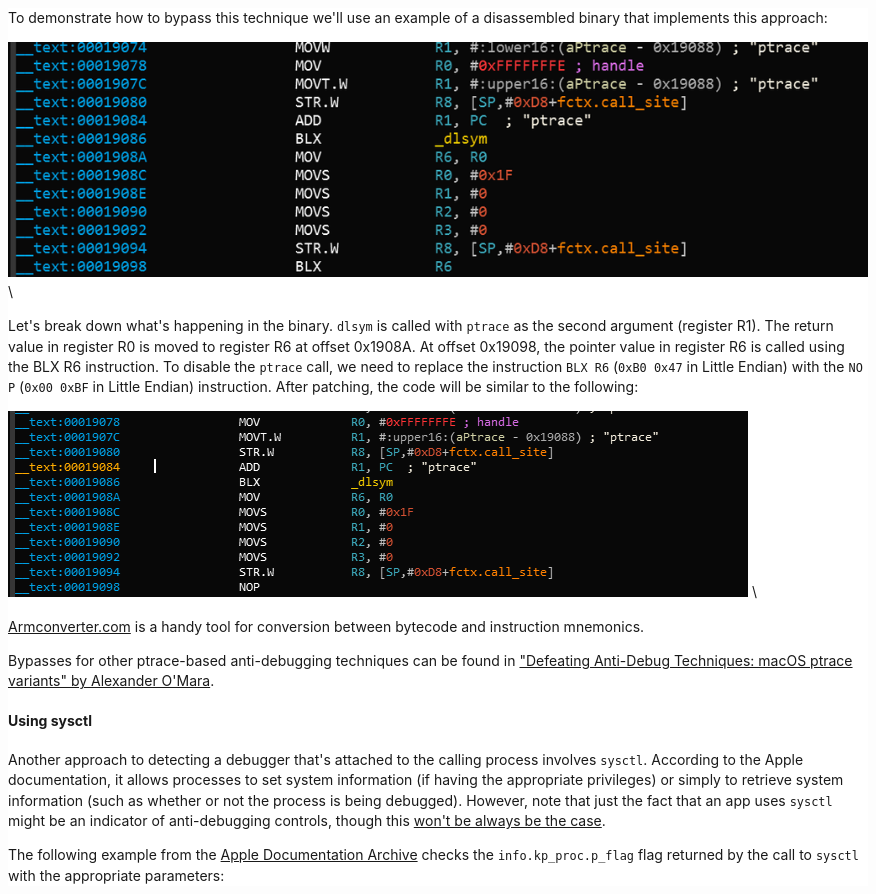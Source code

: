 To demonstrate how to bypass this technique we'll use an example of a disassembled binary that implements this approach:

![OWASP MSTG](Images/Chapters/0x06j/ptraceDisassembly.png) \

Let's break down what's happening in the binary. `dlsym` is called with `ptrace` as the second argument (register R1). The return value in register R0 is moved to register R6 at offset 0x1908A. At offset 0x19098, the pointer value in register R6 is called using the BLX R6 instruction. To disable the `ptrace` call, we need to replace the instruction `BLX R6` (`0xB0 0x47` in Little Endian) with the `NOP` (`0x00 0xBF` in Little Endian) instruction. After patching, the code will be similar to the following:

![OWASP MSTG](Images/Chapters/0x06j/ptracePatched.png) \

[Armconverter.com](http://armconverter.com/ "Armconverter") is a handy tool for conversion between bytecode and instruction mnemonics.

Bypasses for other ptrace-based anti-debugging techniques can be found in ["Defeating Anti-Debug Techniques: macOS ptrace variants" by Alexander O'Mara](https://alexomara.com/blog/defeating-anti-debug-techniques-macos-ptrace-variants/ "Defeating Anti-Debug Techniques: macOS ptrace variants").

#### Using sysctl

Another approach to detecting a debugger that's attached to the calling process involves `sysctl`. According to the Apple documentation, it allows processes to set system information (if having the appropriate privileges) or simply to retrieve system information (such as whether or not the process is being debugged). However, note that just the fact that an app uses `sysctl` might be an indicator of anti-debugging controls, though this [won't be always be the case](http://www.cocoawithlove.com/blog/2016/03/08/swift-wrapper-for-sysctl.html "Gathering system information in Swift with sysctl").

The following example from the [Apple Documentation Archive](https://developer.apple.com/library/content/qa/qa1361/_index.html "How do I determine if I\'m being run under the debugger?") checks the `info.kp_proc.p_flag` flag returned by the call to `sysctl` with the appropriate parameters:
